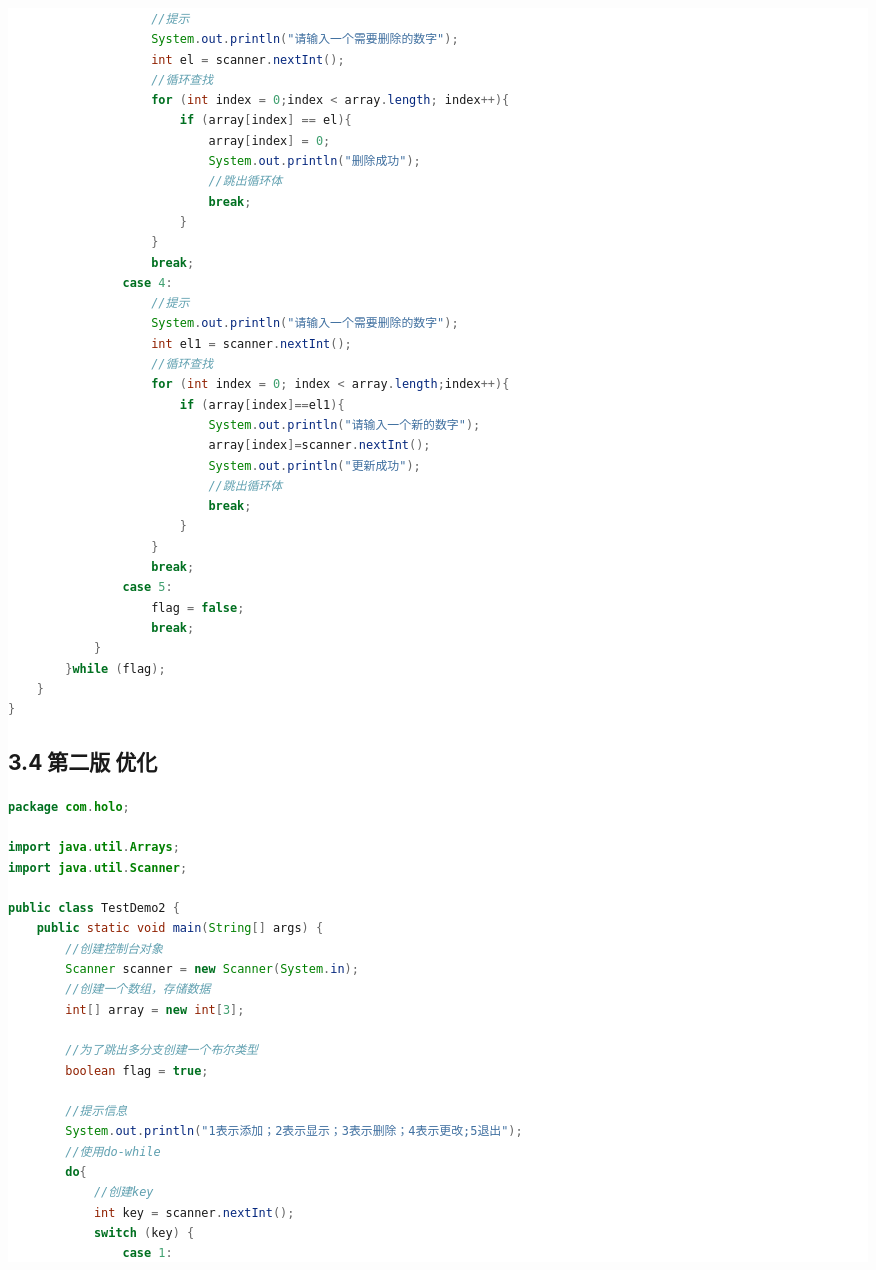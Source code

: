 ```java
                    //提示
                    System.out.println("请输入一个需要删除的数字");
                    int el = scanner.nextInt();
                    //循环查找
                    for (int index = 0;index < array.length; index++){
                        if (array[index] == el){
                            array[index] = 0;
                            System.out.println("删除成功");
                            //跳出循环体
                            break;
                        }
                    }
                    break;
                case 4:
                    //提示
                    System.out.println("请输入一个需要删除的数字");
                    int el1 = scanner.nextInt();
                    //循环查找
                    for (int index = 0; index < array.length;index++){
                        if (array[index]==el1){
                            System.out.println("请输入一个新的数字");
                            array[index]=scanner.nextInt();
                            System.out.println("更新成功");
                            //跳出循环体
                            break;
                        }
                    }
                    break;
                case 5:
                    flag = false;
                    break;
            }
        }while (flag);
    }
}
```

## 3.4 第二版 优化

```java
package com.holo;

import java.util.Arrays;
import java.util.Scanner;

public class TestDemo2 {
    public static void main(String[] args) {
        //创建控制台对象
        Scanner scanner = new Scanner(System.in);
        //创建一个数组，存储数据
        int[] array = new int[3];

        //为了跳出多分支创建一个布尔类型
        boolean flag = true;

        //提示信息
        System.out.println("1表示添加；2表示显示；3表示删除；4表示更改;5退出");
        //使用do-while
        do{
            //创建key
            int key = scanner.nextInt();
            switch (key) {
                case 1:
```